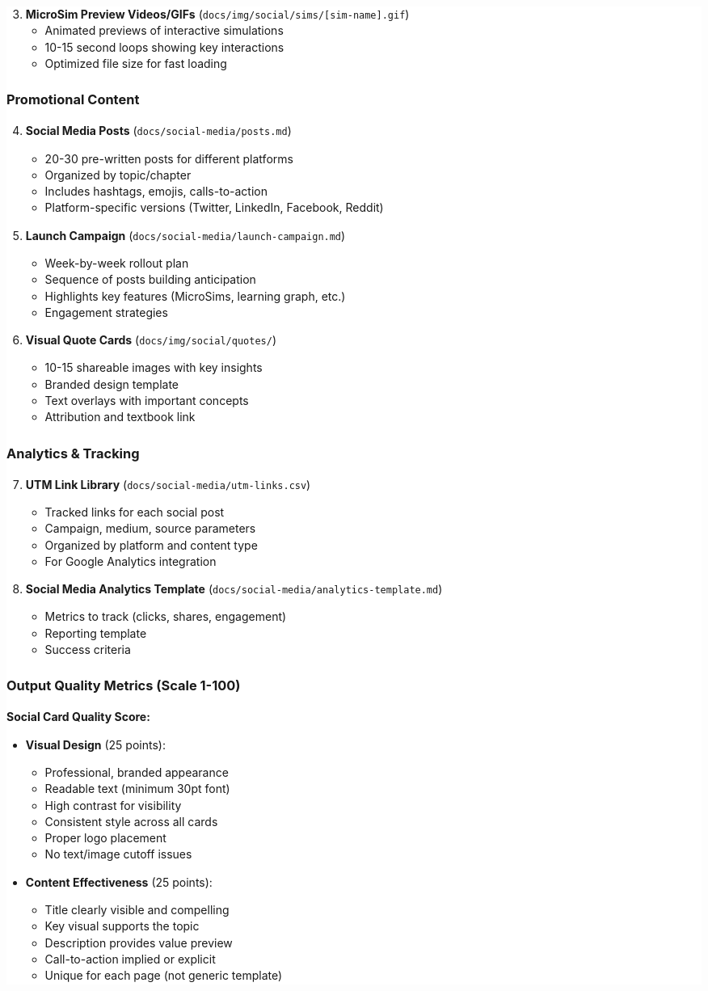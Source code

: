 3. **MicroSim Preview Videos/GIFs** (`docs/img/social/sims/[sim-name].gif`)
   - Animated previews of interactive simulations
   - 10-15 second loops showing key interactions
   - Optimized file size for fast loading

### Promotional Content

4. **Social Media Posts** (`docs/social-media/posts.md`)
   - 20-30 pre-written posts for different platforms
   - Organized by topic/chapter
   - Includes hashtags, emojis, calls-to-action
   - Platform-specific versions (Twitter, LinkedIn, Facebook, Reddit)

5. **Launch Campaign** (`docs/social-media/launch-campaign.md`)
   - Week-by-week rollout plan
   - Sequence of posts building anticipation
   - Highlights key features (MicroSims, learning graph, etc.)
   - Engagement strategies

6. **Visual Quote Cards** (`docs/img/social/quotes/`)
   - 10-15 shareable images with key insights
   - Branded design template
   - Text overlays with important concepts
   - Attribution and textbook link

### Analytics & Tracking

7. **UTM Link Library** (`docs/social-media/utm-links.csv`)
   - Tracked links for each social post
   - Campaign, medium, source parameters
   - Organized by platform and content type
   - For Google Analytics integration

8. **Social Media Analytics Template** (`docs/social-media/analytics-template.md`)
   - Metrics to track (clicks, shares, engagement)
   - Reporting template
   - Success criteria

### Output Quality Metrics (Scale 1-100)

**Social Card Quality Score:**

- **Visual Design** (25 points):
  - Professional, branded appearance
  - Readable text (minimum 30pt font)
  - High contrast for visibility
  - Consistent style across all cards
  - Proper logo placement
  - No text/image cutoff issues

- **Content Effectiveness** (25 points):
  - Title clearly visible and compelling
  - Key visual supports the topic
  - Description provides value preview
  - Call-to-action implied or explicit
  - Unique for each page (not generic template)
